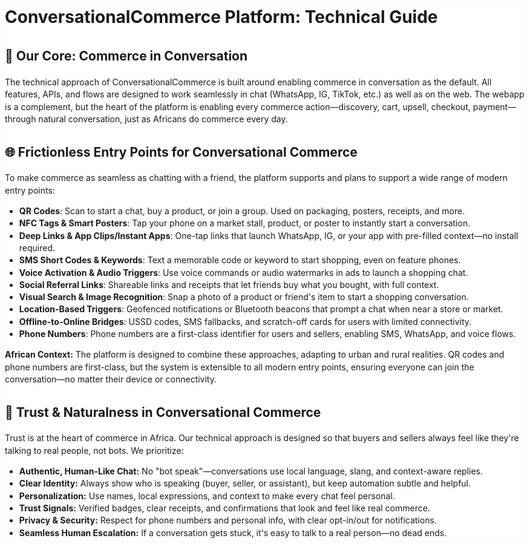# ConversationalCommerce Platform: Technical Guide

## 🚀 Our Core: Commerce in Conversation

The technical approach of ConversationalCommerce is built around enabling commerce in conversation as the default. All features, APIs, and flows are designed to work seamlessly in chat (WhatsApp, IG, TikTok, etc.) as well as on the web. The webapp is a complement, but the heart of the platform is enabling every commerce action—discovery, cart, upsell, checkout, payment—through natural conversation, just as Africans do commerce every day.

## 🌐 Frictionless Entry Points for Conversational Commerce

To make commerce as seamless as chatting with a friend, the platform supports and plans to support a wide range of modern entry points:

- **QR Codes**: Scan to start a chat, buy a product, or join a group. Used on packaging, posters, receipts, and more.
- **NFC Tags & Smart Posters**: Tap your phone on a market stall, product, or poster to instantly start a conversation.
- **Deep Links & App Clips/Instant Apps**: One-tap links that launch WhatsApp, IG, or your app with pre-filled context—no install required.
- **SMS Short Codes & Keywords**: Text a memorable code or keyword to start shopping, even on feature phones.
- **Voice Activation & Audio Triggers**: Use voice commands or audio watermarks in ads to launch a shopping chat.
- **Social Referral Links**: Shareable links and receipts that let friends buy what you bought, with full context.
- **Visual Search & Image Recognition**: Snap a photo of a product or friend's item to start a shopping conversation.
- **Location-Based Triggers**: Geofenced notifications or Bluetooth beacons that prompt a chat when near a store or market.
- **Offline-to-Online Bridges**: USSD codes, SMS fallbacks, and scratch-off cards for users with limited connectivity.
- **Phone Numbers**: Phone numbers are a first-class identifier for users and sellers, enabling SMS, WhatsApp, and voice flows.

**African Context:** The platform is designed to combine these approaches, adapting to urban and rural realities. QR codes and phone numbers are first-class, but the system is extensible to all modern entry points, ensuring everyone can join the conversation—no matter their device or connectivity.

## 🤝 Trust & Naturalness in Conversational Commerce

Trust is at the heart of commerce in Africa. Our technical approach is designed so that buyers and sellers always feel like they're talking to real people, not bots. We prioritize:

- **Authentic, Human-Like Chat:** No "bot speak"—conversations use local language, slang, and context-aware replies.
- **Clear Identity:** Always show who is speaking (buyer, seller, or assistant), but keep automation subtle and helpful.
- **Personalization:** Use names, local expressions, and context to make every chat feel personal.
- **Trust Signals:** Verified badges, clear receipts, and confirmations that look and feel like real commerce.
- **Privacy & Security:** Respect for phone numbers and personal info, with clear opt-in/out for notifications.
- **Seamless Human Escalation:** If a conversation gets stuck, it's easy to talk to a real person—no dead ends.
